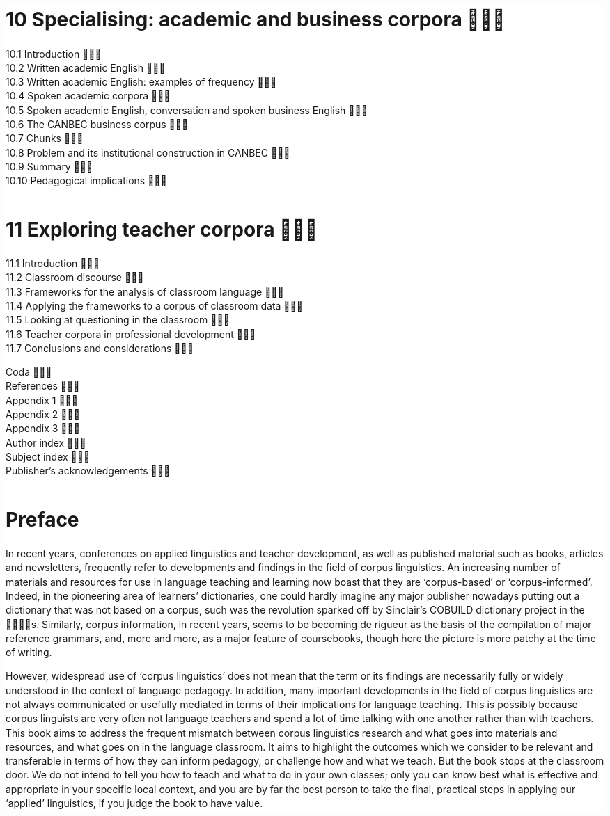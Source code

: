 # 10 Specialising: academic and business corpora 

10.1 Introduction    
10.2 Written academic English    
10.3 Written academic English: examples of frequency    
10.4 Spoken academic corpora    
10.5 Spoken academic English, conversation and spoken business English    
10.6 The CANBEC business corpus    
10.7 Chunks    
10.8 Problem and its institutional construction in CANBEC    
10.9 Summary    
10.10 Pedagogical implications 

# 11 Exploring teacher corpora 

11.1 Introduction    
11.2 Classroom discourse    
11.3 Frameworks for the analysis of classroom language    
11.4 Applying the frameworks to a corpus of classroom data    
11.5 Looking at questioning in the classroom    
11.6 Teacher corpora in professional development    
11.7 Conclusions and considerations 

Coda    
References    
Appendix 1    
Appendix 2    
Appendix 3    
Author index    
Subject index    
Publisher’s acknowledgements 

# Preface

In recent years, conferences on applied linguistics and teacher development, as well as published material such as books, articles and newsletters, frequently refer to developments and findings in the field of corpus linguistics. An increasing number of materials and resources for use in language teaching and learning now boast that they are ‘corpus-based’ or ‘corpus-informed’. Indeed, in the pioneering area of learners’ dictionaries, one could hardly imagine any major publisher nowadays putting out a dictionary that was not based on a corpus, such was the revolution sparked off by Sinclair’s COBUILD dictionary project in the s. Similarly, corpus information, in recent years, seems to be becoming de rigueur as the basis of the compilation of major reference grammars, and, more and more, as a major feature of coursebooks, though here the picture is more patchy at the time of writing.

However, widespread use of ‘corpus linguistics’ does not mean that the term or its findings are necessarily fully or widely understood in the context of language pedagogy. In addition, many important developments in the field of corpus linguistics are not always communicated or usefully mediated in terms of their implications for language teaching. This is possibly because corpus linguists are very often not language teachers and spend a lot of time talking with one another rather than with teachers. This book aims to address the frequent mismatch between corpus linguistics research and what goes into materials and resources, and what goes on in the language classroom. It aims to highlight the outcomes which we consider to be relevant and transferable in terms of how they can inform pedagogy, or challenge how and what we teach. But the book stops at the classroom door. We do not intend to tell you how to teach and what to do in your own classes; only you can know best what is effective and appropriate in your specific local context, and you are by far the best person to take the final, practical steps in applying our ‘applied’ linguistics, if you judge the book to have value.
